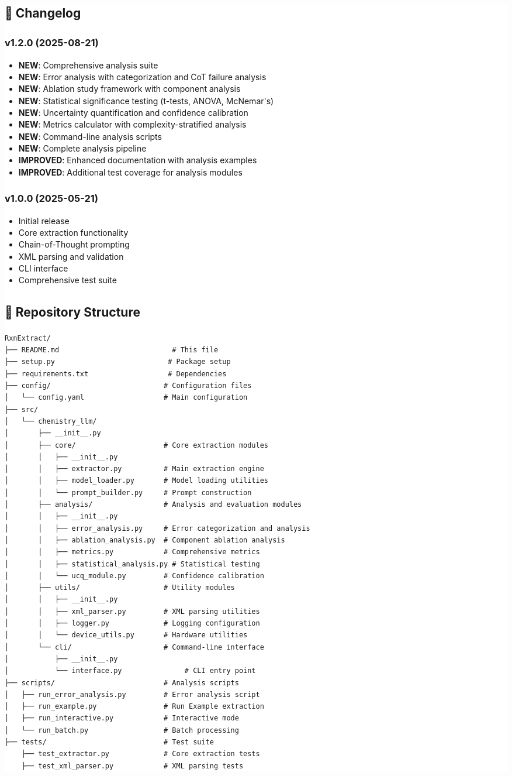 ## 📝 Changelog

### v1.2.0 (2025-08-21)
- **NEW**: Comprehensive analysis suite
- **NEW**: Error analysis with categorization and CoT failure analysis
- **NEW**: Ablation study framework with component analysis
- **NEW**: Statistical significance testing (t-tests, ANOVA, McNemar's)
- **NEW**: Uncertainty quantification and confidence calibration
- **NEW**: Metrics calculator with complexity-stratified analysis
- **NEW**: Command-line analysis scripts
- **NEW**: Complete analysis pipeline
- **IMPROVED**: Enhanced documentation with analysis examples
- **IMPROVED**: Additional test coverage for analysis modules

### v1.0.0 (2025-05-21)
- Initial release
- Core extraction functionality
- Chain-of-Thought prompting
- XML parsing and validation
- CLI interface
- Comprehensive test suite

## 📁 Repository Structure

```
RxnExtract/
├── README.md                           # This file
├── setup.py                           # Package setup
├── requirements.txt                   # Dependencies
├── config/                           # Configuration files
│   └── config.yaml                   # Main configuration
├── src/
│   └── chemistry_llm/
│       ├── __init__.py
│       ├── core/                     # Core extraction modules
│       │   ├── __init__.py
│       │   ├── extractor.py          # Main extraction engine
│       │   ├── model_loader.py       # Model loading utilities
│       │   └── prompt_builder.py     # Prompt construction
│       ├── analysis/                 # Analysis and evaluation modules
│       │   ├── __init__.py
│       │   ├── error_analysis.py     # Error categorization and analysis
│       │   ├── ablation_analysis.py  # Component ablation analysis
│       │   ├── metrics.py            # Comprehensive metrics
│       │   ├── statistical_analysis.py # Statistical testing
│       │   └── ucq_module.py         # Confidence calibration
│       ├── utils/                    # Utility modules
│       │   ├── __init__.py
│       │   ├── xml_parser.py         # XML parsing utilities
│       │   ├── logger.py             # Logging configuration
│       │   └── device_utils.py       # Hardware utilities
│       └── cli/                      # Command-line interface
│           ├── __init__.py
│           └── interface.py               # CLI entry point
├── scripts/                          # Analysis scripts
│   ├── run_error_analysis.py         # Error analysis script
│   ├── run_example.py                # Run Example extraction
│   ├── run_interactive.py            # Interactive mode
│   └── run_batch.py                  # Batch processing
├── tests/                            # Test suite
    ├── test_extractor.py             # Core extraction tests
    ├── test_xml_parser.py            # XML parsing tests
```